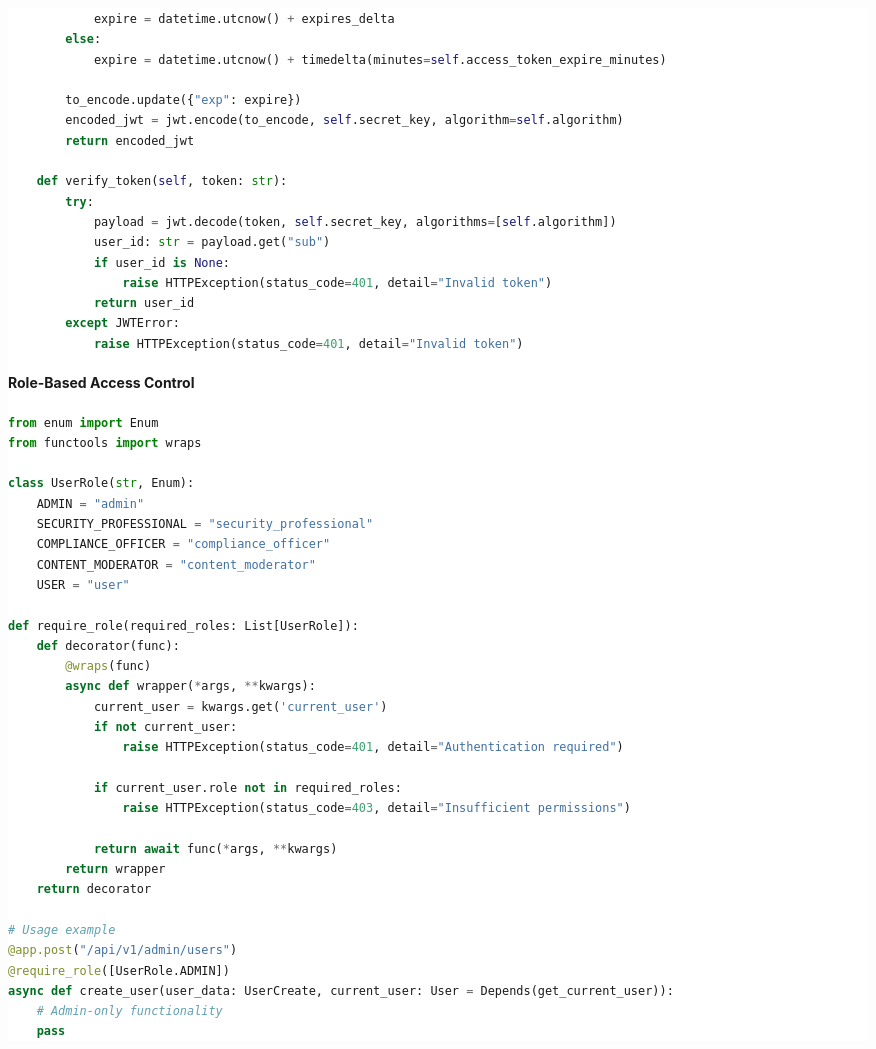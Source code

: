 ```python
            expire = datetime.utcnow() + expires_delta
        else:
            expire = datetime.utcnow() + timedelta(minutes=self.access_token_expire_minutes)
        
        to_encode.update({"exp": expire})
        encoded_jwt = jwt.encode(to_encode, self.secret_key, algorithm=self.algorithm)
        return encoded_jwt
    
    def verify_token(self, token: str):
        try:
            payload = jwt.decode(token, self.secret_key, algorithms=[self.algorithm])
            user_id: str = payload.get("sub")
            if user_id is None:
                raise HTTPException(status_code=401, detail="Invalid token")
            return user_id
        except JWTError:
            raise HTTPException(status_code=401, detail="Invalid token")
```

#### **Role-Based Access Control**
```python
from enum import Enum
from functools import wraps

class UserRole(str, Enum):
    ADMIN = "admin"
    SECURITY_PROFESSIONAL = "security_professional"
    COMPLIANCE_OFFICER = "compliance_officer"
    CONTENT_MODERATOR = "content_moderator"
    USER = "user"

def require_role(required_roles: List[UserRole]):
    def decorator(func):
        @wraps(func)
        async def wrapper(*args, **kwargs):
            current_user = kwargs.get('current_user')
            if not current_user:
                raise HTTPException(status_code=401, detail="Authentication required")
            
            if current_user.role not in required_roles:
                raise HTTPException(status_code=403, detail="Insufficient permissions")
            
            return await func(*args, **kwargs)
        return wrapper
    return decorator

# Usage example
@app.post("/api/v1/admin/users")
@require_role([UserRole.ADMIN])
async def create_user(user_data: UserCreate, current_user: User = Depends(get_current_user)):
    # Admin-only functionality
    pass
```
